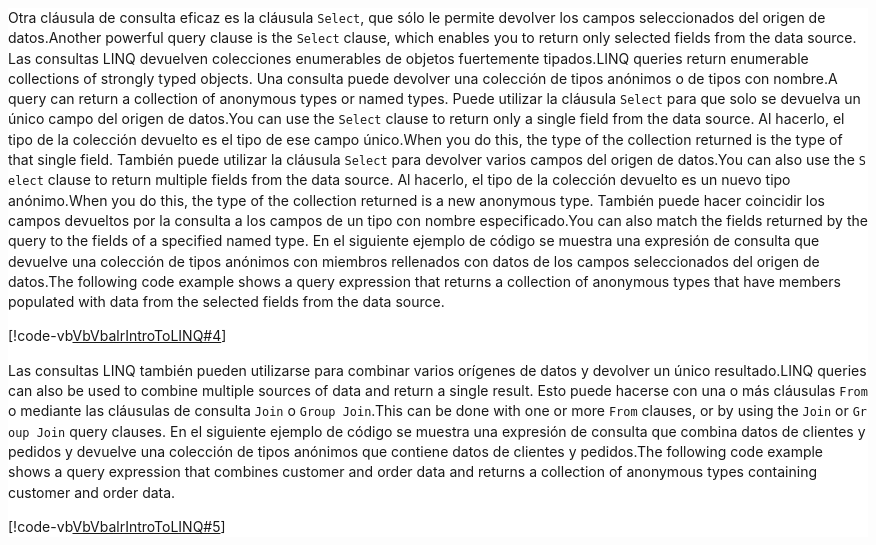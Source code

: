  <span data-ttu-id="75d5a-161">Otra cláusula de consulta eficaz es la cláusula `Select`, que sólo le permite devolver los campos seleccionados del origen de datos.</span><span class="sxs-lookup"><span data-stu-id="75d5a-161">Another powerful query clause is the `Select` clause, which enables you to return only selected fields from the data source.</span></span> <span data-ttu-id="75d5a-162">Las consultas LINQ devuelven colecciones enumerables de objetos fuertemente tipados.</span><span class="sxs-lookup"><span data-stu-id="75d5a-162">LINQ queries return enumerable collections of strongly typed objects.</span></span> <span data-ttu-id="75d5a-163">Una consulta puede devolver una colección de tipos anónimos o de tipos con nombre.</span><span class="sxs-lookup"><span data-stu-id="75d5a-163">A query can return a collection of anonymous types or named types.</span></span> <span data-ttu-id="75d5a-164">Puede utilizar la cláusula `Select` para que solo se devuelva un único campo del origen de datos.</span><span class="sxs-lookup"><span data-stu-id="75d5a-164">You can use the `Select` clause to return only a single field from the data source.</span></span> <span data-ttu-id="75d5a-165">Al hacerlo, el tipo de la colección devuelto es el tipo de ese campo único.</span><span class="sxs-lookup"><span data-stu-id="75d5a-165">When you do this, the type of the collection returned is the type of that single field.</span></span> <span data-ttu-id="75d5a-166">También puede utilizar la cláusula `Select` para devolver varios campos del origen de datos.</span><span class="sxs-lookup"><span data-stu-id="75d5a-166">You can also use the `Select` clause to return multiple fields from the data source.</span></span> <span data-ttu-id="75d5a-167">Al hacerlo, el tipo de la colección devuelto es un nuevo tipo anónimo.</span><span class="sxs-lookup"><span data-stu-id="75d5a-167">When you do this, the type of the collection returned is a new anonymous type.</span></span> <span data-ttu-id="75d5a-168">También puede hacer coincidir los campos devueltos por la consulta a los campos de un tipo con nombre especificado.</span><span class="sxs-lookup"><span data-stu-id="75d5a-168">You can also match the fields returned by the query to the fields of a specified named type.</span></span> <span data-ttu-id="75d5a-169">En el siguiente ejemplo de código se muestra una expresión de consulta que devuelve una colección de tipos anónimos con miembros rellenados con datos de los campos seleccionados del origen de datos.</span><span class="sxs-lookup"><span data-stu-id="75d5a-169">The following code example shows a query expression that returns a collection of anonymous types that have members populated with data from the selected fields from the data source.</span></span>  
  
 [!code-vb[VbVbalrIntroToLINQ#4](~/samples/snippets/visualbasic/VS_Snippets_VBCSharp/VbVbalrIntroToLINQ/VB/class2.vb#4)]  
  
 <span data-ttu-id="75d5a-170">Las consultas LINQ también pueden utilizarse para combinar varios orígenes de datos y devolver un único resultado.</span><span class="sxs-lookup"><span data-stu-id="75d5a-170">LINQ queries can also be used to combine multiple sources of data and return a single result.</span></span> <span data-ttu-id="75d5a-171">Esto puede hacerse con una o más cláusulas `From` o mediante las cláusulas de consulta `Join` o `Group Join`.</span><span class="sxs-lookup"><span data-stu-id="75d5a-171">This can be done with one or more `From` clauses, or by using the `Join` or `Group Join` query clauses.</span></span> <span data-ttu-id="75d5a-172">En el siguiente ejemplo de código se muestra una expresión de consulta que combina datos de clientes y pedidos y devuelve una colección de tipos anónimos que contiene datos de clientes y pedidos.</span><span class="sxs-lookup"><span data-stu-id="75d5a-172">The following code example shows a query expression that combines customer and order data and returns a collection of anonymous types containing customer and order data.</span></span>  
  
 [!code-vb[VbVbalrIntroToLINQ#5](~/samples/snippets/visualbasic/VS_Snippets_VBCSharp/VbVbalrIntroToLINQ/VB/class2.vb#5)]  
  